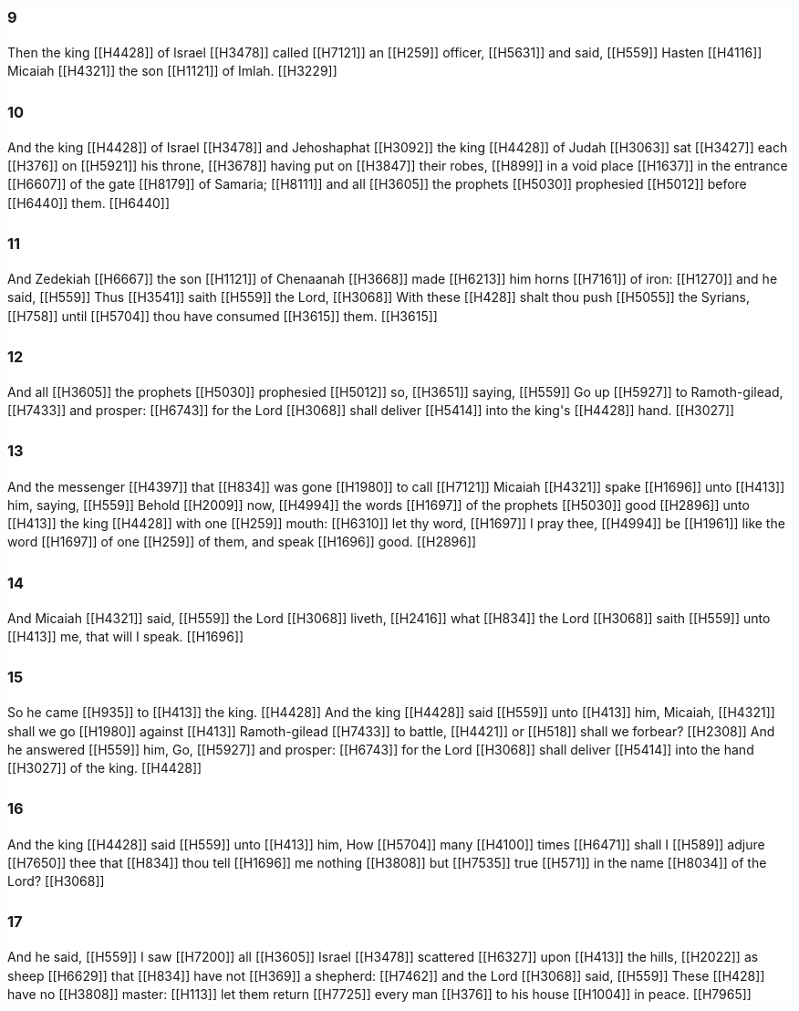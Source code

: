 ### 9
Then the king [[H4428]] of Israel [[H3478]] called [[H7121]] an [[H259]] officer, [[H5631]] and said, [[H559]] Hasten [[H4116]] Micaiah [[H4321]] the son [[H1121]] of Imlah. [[H3229]]

### 10
And the king [[H4428]] of Israel [[H3478]] and Jehoshaphat [[H3092]] the king [[H4428]] of Judah [[H3063]] sat [[H3427]] each [[H376]] on [[H5921]] his throne, [[H3678]] having put on [[H3847]] their robes, [[H899]] in a void place [[H1637]] in the entrance [[H6607]] of the gate [[H8179]] of Samaria; [[H8111]] and all [[H3605]] the prophets [[H5030]] prophesied [[H5012]] before [[H6440]] them. [[H6440]]

### 11
And Zedekiah [[H6667]] the son [[H1121]] of Chenaanah [[H3668]] made [[H6213]] him horns [[H7161]] of iron: [[H1270]] and he said, [[H559]] Thus [[H3541]] saith [[H559]] the Lord, [[H3068]] With these [[H428]] shalt thou push [[H5055]] the Syrians, [[H758]] until [[H5704]] thou have consumed [[H3615]] them. [[H3615]]

### 12
And all [[H3605]] the prophets [[H5030]] prophesied [[H5012]] so, [[H3651]] saying, [[H559]] Go up [[H5927]] to Ramoth-gilead, [[H7433]] and prosper: [[H6743]] for the Lord [[H3068]] shall deliver [[H5414]] into the king's [[H4428]] hand. [[H3027]]

### 13
And the messenger [[H4397]] that [[H834]] was gone [[H1980]] to call [[H7121]] Micaiah [[H4321]] spake [[H1696]] unto [[H413]] him, saying, [[H559]] Behold [[H2009]] now, [[H4994]] the words [[H1697]] of the prophets [[H5030]] good [[H2896]] unto [[H413]] the king [[H4428]] with one [[H259]] mouth: [[H6310]] let thy word, [[H1697]] I pray thee, [[H4994]] be [[H1961]] like the word [[H1697]] of one [[H259]] of them, and speak [[H1696]] good. [[H2896]]

### 14
And Micaiah [[H4321]] said, [[H559]] the Lord [[H3068]] liveth, [[H2416]] what [[H834]] the Lord [[H3068]] saith [[H559]] unto [[H413]] me, that will I speak. [[H1696]]

### 15
So he came [[H935]] to [[H413]] the king. [[H4428]] And the king [[H4428]] said [[H559]] unto [[H413]] him, Micaiah, [[H4321]] shall we go [[H1980]] against [[H413]] Ramoth-gilead [[H7433]] to battle, [[H4421]] or [[H518]] shall we forbear? [[H2308]] And he answered [[H559]] him, Go, [[H5927]] and prosper: [[H6743]] for the Lord [[H3068]] shall deliver [[H5414]] into the hand [[H3027]] of the king. [[H4428]]

### 16
And the king [[H4428]] said [[H559]] unto [[H413]] him, How [[H5704]] many [[H4100]] times [[H6471]] shall I [[H589]] adjure [[H7650]] thee that [[H834]] thou tell [[H1696]] me nothing [[H3808]] but [[H7535]] true [[H571]] in the name [[H8034]] of the Lord? [[H3068]]

### 17
And he said, [[H559]] I saw [[H7200]] all [[H3605]] Israel [[H3478]] scattered [[H6327]] upon [[H413]] the hills, [[H2022]] as sheep [[H6629]] that [[H834]] have not [[H369]] a shepherd: [[H7462]] and the Lord [[H3068]] said, [[H559]] These [[H428]] have no [[H3808]] master: [[H113]] let them return [[H7725]] every man [[H376]] to his house [[H1004]] in peace. [[H7965]]
